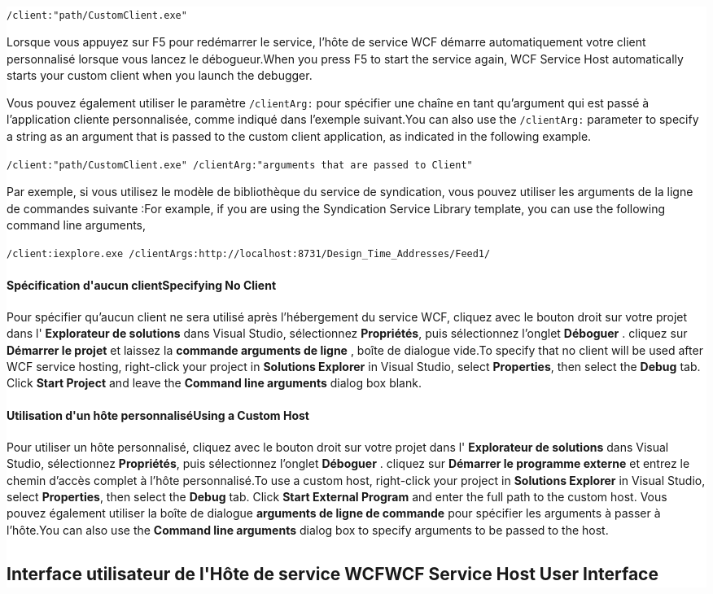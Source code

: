 `/client:"path/CustomClient.exe"`

<span data-ttu-id="a4761-139">Lorsque vous appuyez sur F5 pour redémarrer le service, l’hôte de service WCF démarre automatiquement votre client personnalisé lorsque vous lancez le débogueur.</span><span class="sxs-lookup"><span data-stu-id="a4761-139">When you press F5 to start the service again, WCF Service Host automatically starts your custom client when you launch the debugger.</span></span>

<span data-ttu-id="a4761-140">Vous pouvez également utiliser le paramètre `/clientArg:` pour spécifier une chaîne en tant qu’argument qui est passé à l’application cliente personnalisée, comme indiqué dans l’exemple suivant.</span><span class="sxs-lookup"><span data-stu-id="a4761-140">You can also use the `/clientArg:` parameter to specify a string as an argument that is passed to the custom client application, as indicated in the following example.</span></span>

`/client:"path/CustomClient.exe" /clientArg:"arguments that are passed to Client"`

<span data-ttu-id="a4761-141">Par exemple, si vous utilisez le modèle de bibliothèque du service de syndication, vous pouvez utiliser les arguments de la ligne de commandes suivante :</span><span class="sxs-lookup"><span data-stu-id="a4761-141">For example, if you are using the Syndication Service Library template, you can use the following command line arguments,</span></span>

`/client:iexplore.exe /clientArgs:http://localhost:8731/Design_Time_Addresses/Feed1/`

#### <a name="specifying-no-client"></a><span data-ttu-id="a4761-142">Spécification d'aucun client</span><span class="sxs-lookup"><span data-stu-id="a4761-142">Specifying No Client</span></span>

<span data-ttu-id="a4761-143">Pour spécifier qu’aucun client ne sera utilisé après l’hébergement du service WCF, cliquez avec le bouton droit sur votre projet dans l' **Explorateur de solutions** dans Visual Studio, sélectionnez **Propriétés**, puis sélectionnez l’onglet **Déboguer** . cliquez sur **Démarrer le projet** et laissez la **commande arguments de ligne** , boîte de dialogue vide.</span><span class="sxs-lookup"><span data-stu-id="a4761-143">To specify that no client will be used after WCF service hosting, right-click your project in **Solutions Explorer** in Visual Studio, select **Properties**, then select the **Debug** tab. Click **Start Project** and leave the **Command line arguments** dialog box blank.</span></span>

#### <a name="using-a-custom-host"></a><span data-ttu-id="a4761-144">Utilisation d'un hôte personnalisé</span><span class="sxs-lookup"><span data-stu-id="a4761-144">Using a Custom Host</span></span>

<span data-ttu-id="a4761-145">Pour utiliser un hôte personnalisé, cliquez avec le bouton droit sur votre projet dans l' **Explorateur de solutions** dans Visual Studio, sélectionnez **Propriétés**, puis sélectionnez l’onglet **Déboguer** . cliquez sur **Démarrer le programme externe** et entrez le chemin d’accès complet à l’hôte personnalisé.</span><span class="sxs-lookup"><span data-stu-id="a4761-145">To use a custom host, right-click your project in **Solutions Explorer** in Visual Studio, select **Properties**, then select the **Debug** tab. Click **Start External Program** and enter the full path to the custom host.</span></span> <span data-ttu-id="a4761-146">Vous pouvez également utiliser la boîte de dialogue **arguments de ligne de commande** pour spécifier les arguments à passer à l’hôte.</span><span class="sxs-lookup"><span data-stu-id="a4761-146">You can also use the **Command line arguments** dialog box to specify arguments to be passed to the host.</span></span>

## <a name="wcf-service-host-user-interface"></a><span data-ttu-id="a4761-147">Interface utilisateur de l'Hôte de service WCF</span><span class="sxs-lookup"><span data-stu-id="a4761-147">WCF Service Host User Interface</span></span>
